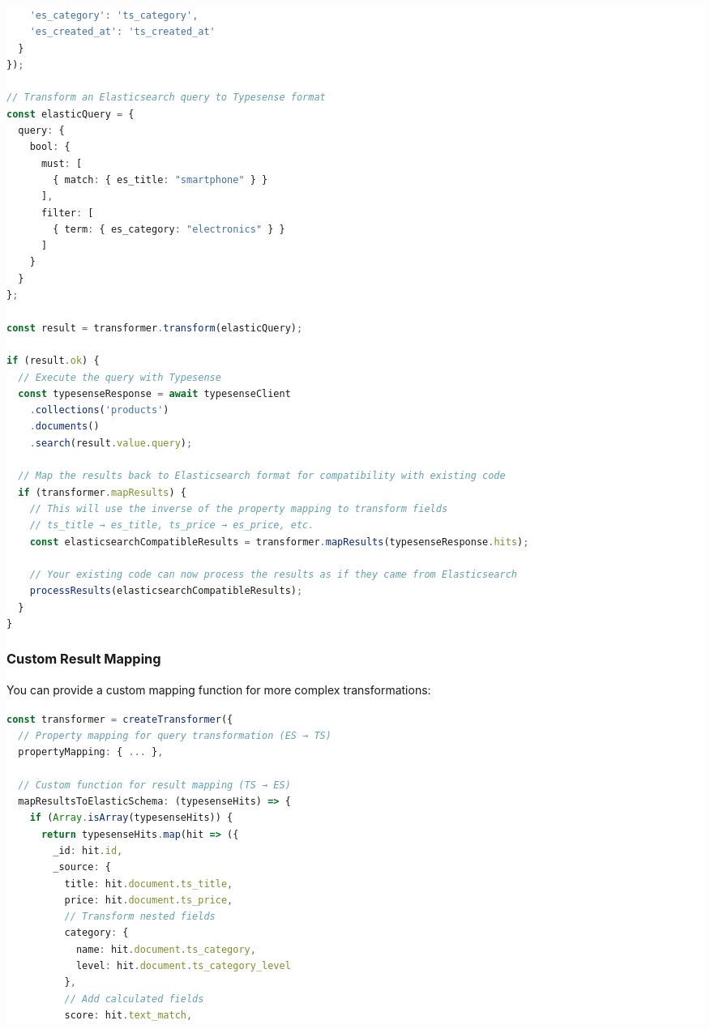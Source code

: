 ```typescript
    'es_category': 'ts_category',
    'es_created_at': 'ts_created_at'
  }
});

// Transform an Elasticsearch query to Typesense format
const elasticQuery = {
  query: {
    bool: {
      must: [
        { match: { es_title: "smartphone" } }
      ],
      filter: [
        { term: { es_category: "electronics" } }
      ]
    }
  }
};

const result = transformer.transform(elasticQuery);

if (result.ok) {
  // Execute the query with Typesense
  const typesenseResponse = await typesenseClient
    .collections('products')
    .documents()
    .search(result.value.query);
    
  // Map the results back to Elasticsearch format for compatibility with existing code
  if (transformer.mapResults) {
    // This will use the inverse of the property mapping to transform fields
    // ts_title → es_title, ts_price → es_price, etc.
    const elasticsearchCompatibleResults = transformer.mapResults(typesenseResponse.hits);
    
    // Your existing code can now process the results as if they came from Elasticsearch
    processResults(elasticsearchCompatibleResults);
  }
}
```

### Custom Result Mapping

You can provide a custom mapping function for more complex transformations:

```typescript
const transformer = createTransformer({
  // Property mapping for query transformation (ES → TS)
  propertyMapping: { ... },
  
  // Custom function for result mapping (TS → ES)
  mapResultsToElasticSchema: (typesenseHits) => {
    if (Array.isArray(typesenseHits)) {
      return typesenseHits.map(hit => ({
        _id: hit.id,
        _source: {
          title: hit.document.ts_title,
          price: hit.document.ts_price,
          // Transform nested fields
          category: {
            name: hit.document.ts_category,
            level: hit.document.ts_category_level
          },
          // Add calculated fields
          score: hit.text_match,
```